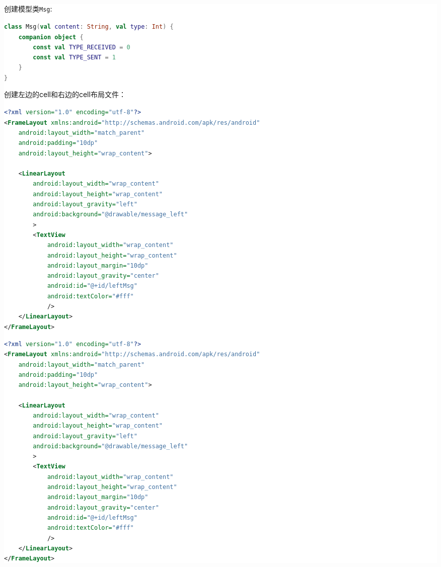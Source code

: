 创建模型类`Msg`:

```kotlin
class Msg(val content: String, val type: Int) {
    companion object {
        const val TYPE_RECEIVED = 0
        const val TYPE_SENT = 1
    }
}
```

创建左边的cell和右边的cell布局文件：

```xml
<?xml version="1.0" encoding="utf-8"?>
<FrameLayout xmlns:android="http://schemas.android.com/apk/res/android"
    android:layout_width="match_parent"
    android:padding="10dp"
    android:layout_height="wrap_content">

    <LinearLayout
        android:layout_width="wrap_content"
        android:layout_height="wrap_content"
        android:layout_gravity="left"
        android:background="@drawable/message_left"
        >
        <TextView
            android:layout_width="wrap_content"
            android:layout_height="wrap_content"
            android:layout_margin="10dp"
            android:layout_gravity="center"
            android:id="@+id/leftMsg"
            android:textColor="#fff"
            />
    </LinearLayout>
</FrameLayout>
```

```xml
<?xml version="1.0" encoding="utf-8"?>
<FrameLayout xmlns:android="http://schemas.android.com/apk/res/android"
    android:layout_width="match_parent"
    android:padding="10dp"
    android:layout_height="wrap_content">

    <LinearLayout
        android:layout_width="wrap_content"
        android:layout_height="wrap_content"
        android:layout_gravity="left"
        android:background="@drawable/message_left"
        >
        <TextView
            android:layout_width="wrap_content"
            android:layout_height="wrap_content"
            android:layout_margin="10dp"
            android:layout_gravity="center"
            android:id="@+id/leftMsg"
            android:textColor="#fff"
            />
    </LinearLayout>
</FrameLayout>
```
